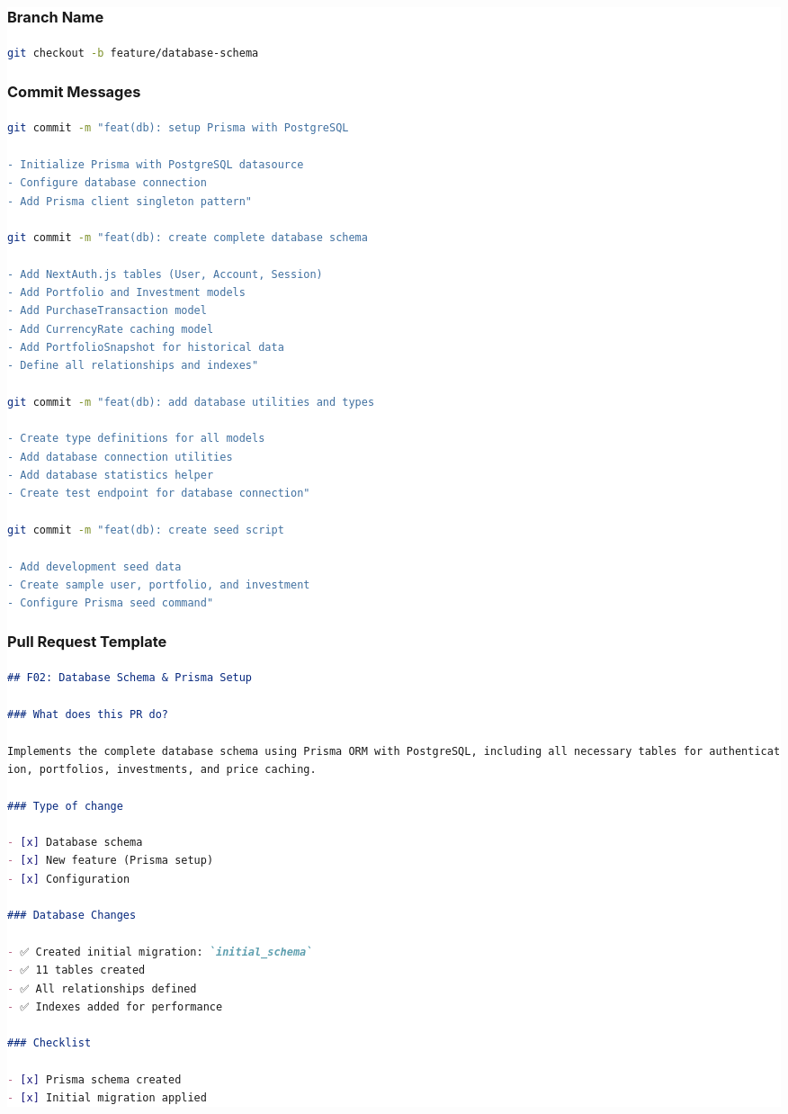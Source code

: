 ### Branch Name

```bash
git checkout -b feature/database-schema
```

### Commit Messages

```bash
git commit -m "feat(db): setup Prisma with PostgreSQL

- Initialize Prisma with PostgreSQL datasource
- Configure database connection
- Add Prisma client singleton pattern"

git commit -m "feat(db): create complete database schema

- Add NextAuth.js tables (User, Account, Session)
- Add Portfolio and Investment models
- Add PurchaseTransaction model
- Add CurrencyRate caching model
- Add PortfolioSnapshot for historical data
- Define all relationships and indexes"

git commit -m "feat(db): add database utilities and types

- Create type definitions for all models
- Add database connection utilities
- Add database statistics helper
- Create test endpoint for database connection"

git commit -m "feat(db): create seed script

- Add development seed data
- Create sample user, portfolio, and investment
- Configure Prisma seed command"
```

### Pull Request Template

````markdown
## F02: Database Schema & Prisma Setup

### What does this PR do?

Implements the complete database schema using Prisma ORM with PostgreSQL, including all necessary tables for authentication, portfolios, investments, and price caching.

### Type of change

- [x] Database schema
- [x] New feature (Prisma setup)
- [x] Configuration

### Database Changes

- ✅ Created initial migration: `initial_schema`
- ✅ 11 tables created
- ✅ All relationships defined
- ✅ Indexes added for performance

### Checklist

- [x] Prisma schema created
- [x] Initial migration applied
````